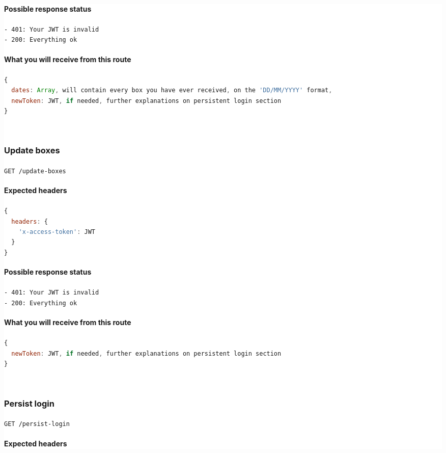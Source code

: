 #### Possible response status

```bash
- 401: Your JWT is invalid
- 200: Everything ok
```

#### What you will receive from this route

```jsx
{
  dates: Array, will contain every box you have ever received, on the 'DD/MM/YYYY' format,
  newToken: JWT, if needed, further explanations on persistent login section
}
```

</br>

### Update boxes

```
GET /update-boxes
```

#### Expected headers

```jsx
{
  headers: {
    'x-access-token': JWT
  }
}
```

#### Possible response status

```bash
- 401: Your JWT is invalid
- 200: Everything ok
```

#### What you will receive from this route

```jsx
{
  newToken: JWT, if needed, further explanations on persistent login section
}
```

</br>

### Persist login

```
GET /persist-login
```

#### Expected headers

